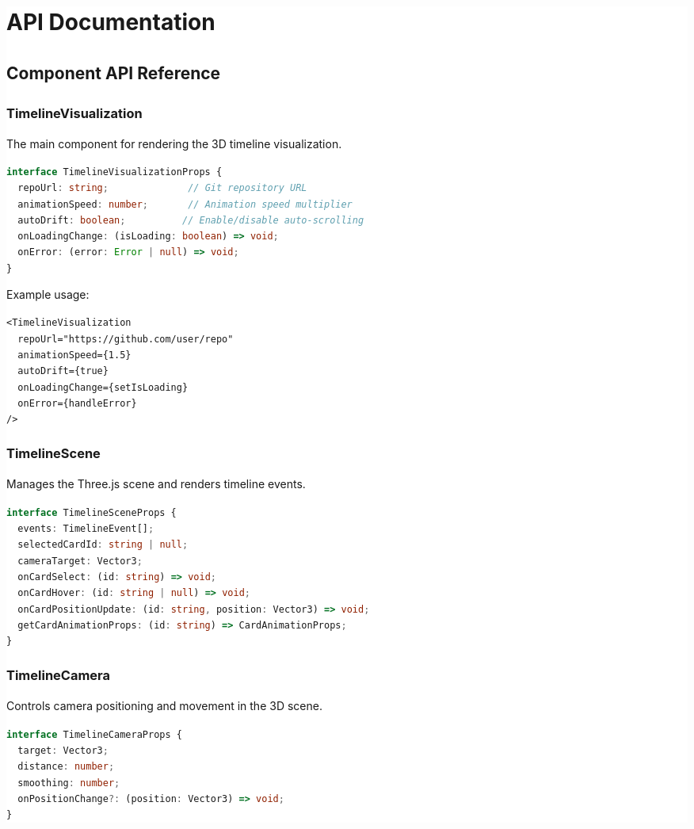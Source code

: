 # API Documentation

## Component API Reference

### TimelineVisualization

The main component for rendering the 3D timeline visualization.

```typescript
interface TimelineVisualizationProps {
  repoUrl: string;              // Git repository URL
  animationSpeed: number;       // Animation speed multiplier
  autoDrift: boolean;          // Enable/disable auto-scrolling
  onLoadingChange: (isLoading: boolean) => void;
  onError: (error: Error | null) => void;
}
```

Example usage:
```tsx
<TimelineVisualization
  repoUrl="https://github.com/user/repo"
  animationSpeed={1.5}
  autoDrift={true}
  onLoadingChange={setIsLoading}
  onError={handleError}
/>
```

### TimelineScene

Manages the Three.js scene and renders timeline events.

```typescript
interface TimelineSceneProps {
  events: TimelineEvent[];
  selectedCardId: string | null;
  cameraTarget: Vector3;
  onCardSelect: (id: string) => void;
  onCardHover: (id: string | null) => void;
  onCardPositionUpdate: (id: string, position: Vector3) => void;
  getCardAnimationProps: (id: string) => CardAnimationProps;
}
```

### TimelineCamera

Controls camera positioning and movement in the 3D scene.

```typescript
interface TimelineCameraProps {
  target: Vector3;
  distance: number;
  smoothing: number;
  onPositionChange?: (position: Vector3) => void;
}
```
